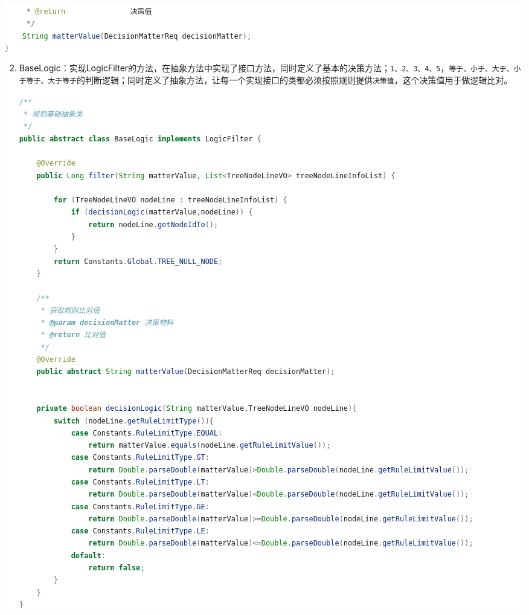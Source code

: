    ~~~ java
        * @return               决策值
        */
       String matterValue(DecisionMatterReq decisionMatter);
   }
   ~~~

2. BaseLogic：实现LogicFilter的方法，在抽象方法中实现了接口方法，同时定义了基本的决策方法；`1、2、3、4、5`，`等于、小于、大于、小于等于、大于等于`的判断逻辑；同时定义了抽象方法，让每一个实现接口的类都必须按照规则提供`决策值`，这个决策值用于做逻辑比对。

   

   ~~~ java
   /**
    * 规则基础抽象类
    */
   public abstract class BaseLogic implements LogicFilter {
   
       @Override
       public Long filter(String matterValue, List<TreeNodeLineVO> treeNodeLineInfoList) {
   
           for (TreeNodeLineVO nodeLine : treeNodeLineInfoList) {
               if (decisionLogic(matterValue,nodeLine)) {
                   return nodeLine.getNodeIdTo();
               }
           }
           return Constants.Global.TREE_NULL_NODE;
       }
   
       /**
        * 获取规则比对值
        * @param decisionMatter 决策物料
        * @return 比对值
        */
       @Override
       public abstract String matterValue(DecisionMatterReq decisionMatter);
   
   
       private boolean decisionLogic(String matterValue,TreeNodeLineVO nodeLine){
           switch (nodeLine.getRuleLimitType()){
               case Constants.RuleLimitType.EQUAL:
                   return matterValue.equals(nodeLine.getRuleLimitValue());
               case Constants.RuleLimitType.GT:
                   return Double.parseDouble(matterValue)>Double.parseDouble(nodeLine.getRuleLimitValue());
               case Constants.RuleLimitType.LT:
                   return Double.parseDouble(matterValue)<Double.parseDouble(nodeLine.getRuleLimitValue());
               case Constants.RuleLimitType.GE:
                   return Double.parseDouble(matterValue)>=Double.parseDouble(nodeLine.getRuleLimitValue());
               case Constants.RuleLimitType.LE:
                   return Double.parseDouble(matterValue)<=Double.parseDouble(nodeLine.getRuleLimitValue());
               default:
                   return false;
           }
       }
   }
   ~~~
